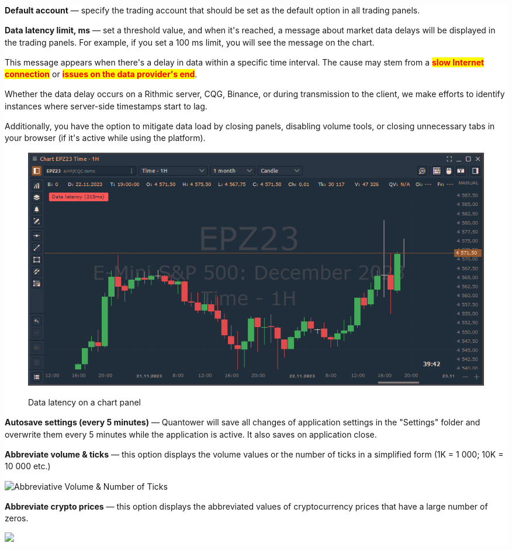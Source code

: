 **Default account** — specify the trading account that should be set as the default option in all trading panels.

**Data latency limit, ms** — set a threshold value, and when it's reached, a message about market data delays will be displayed in the trading panels. For example, if you set a 100 ms limit, you will see the message on the chart.

This message appears when there's a delay in data within a specific time interval. The cause may stem from a <mark style="color:red;">**slow Internet connection**</mark> or <mark style="color:red;">**issues on the data provider's end**</mark>.

Whether the data delay occurs on a Rithmic server, CQG, Binance, or during transmission to the client, we make efforts to identify instances where server-side timestamps start to lag.

Additionally, you have the option to mitigate data load by closing panels, disabling volume tools, or closing unnecessary tabs in your browser (if it's active while using the platform).

<figure><img src="../.gitbook/assets/image (394).png" alt=""><figcaption><p>Data latency on a chart panel</p></figcaption></figure>

**Autosave settings (every 5 minutes)** — Quantower will save all changes of application settings in the "Settings" folder and overwrite them every 5 minutes while the application is active. It also saves on application close.

**Abbreviate volume & ticks** — this option displays the volume values or the number of ticks in a simplified form (1K = 1 000; 10K = 10 000 etc.)

![Abbreviative Volume & Number of Ticks](../.gitbook/assets/abbreviative-volume.png)

**Abbreviate crypto prices** — this option displays the abbreviated values of cryptocurrency prices that have a large number of zeros.

![](../.gitbook/assets/abbreviate-cryptos.gif)
